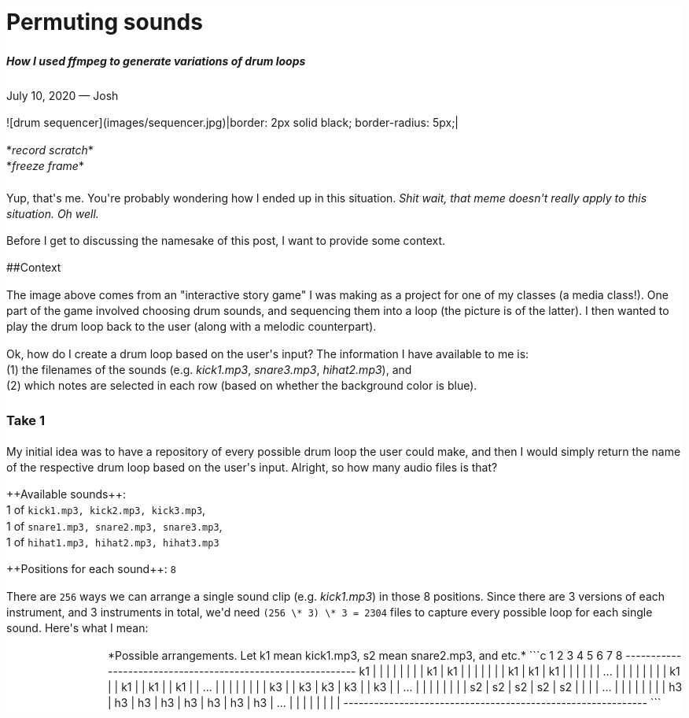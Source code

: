 # Permuting sounds
##### *How I used ffmpeg to generate variations of drum loops*
<p class="subtitle">July 10, 2020 &mdash; Josh </p>
![drum sequencer](images/sequencer.jpg)|border: 2px solid black; border-radius: 5px;|

\**record scratch*\*<br>
\**freeze frame*\*<br><br>
Yup, that's me. You're probably wondering how I ended up in this situation. *Shit wait, that meme doesn't really apply to this situation. Oh well.*

Before I get to discussing the namesake of this post, I want to provide some context.

##Context

 The image above comes from an "interactive story game" I was making as a project for one of my classes (a media class!).
 One part of the game involved choosing drum sounds, and sequencing them into a loop (the picture is of the latter).
 I then wanted to play the drum loop back to the user (along with a melodic counterpart).

Ok, how do I create a drum loop based on the user's input? The information I have available to me is:
<br>(1) the filenames of the sounds (e.g. *kick1.mp3*, *snare3.mp3*, *hihat2.mp3*), and
<br>(2) which notes are selected in each row (based on whether the background color is blue).

### Take 1
My initial idea was to have a repository of every possible drum loop the user could make, and then I would simply return the name of the respective drum loop based on the user's input. Alright, so how many audio files is that?

++Available sounds++:
<br>1 of `kick1.mp3, kick2.mp3, kick3.mp3`,
<br>1 of `snare1.mp3, snare2.mp3, snare3.mp3`,
<br>1 of `hihat1.mp3, hihat2.mp3, hihat3.mp3`

++Positions for each sound++: `8`

There are `256` ways we can arrange a single sound clip (e.g. *kick1.mp3*) in those 8 positions. Since there are 3 versions of each instrument, and 3 instruments in total, we'd need `(256 \* 3) \* 3 = 2304` files to capture every possible loop for each single sound. Here's what I mean:

<div style="display:inline-block; margin-left: 15%;">
*Possible arrangements. Let k1 mean kick1.mp3, s2 mean snare2.mp3, and etc.*
```c
1	2	3	4	5	6	7	8
------------------------------------------------------------
k1  |       |       |       |       |       |       |       |
k1  |	k1  |       |       |       |       |       |       |
k1  |   k1  |   k1  |       |       |       |       |       |
... |       |	    |       |       |       |       |       |
k1  |	    |	k1  |       |	k1  |       |   k1  |       |
... |       |       |       |       |       |       |       |
k3  |	    |   k3  |   k3  |   k3  |       |   k3  |       |
... |       |       |       |       |       |       |       |
s2  |	s2  | 	s2  | 	s2  |	s2  |       |       |       |
... |       |       |       |       |       |       |       |
h3  |   h3  |   h3  |  h3   |  h3   |  h3   |  h3   |   h3  |
... |       |       |       |       |       |       |       |
------------------------------------------------------------
```
